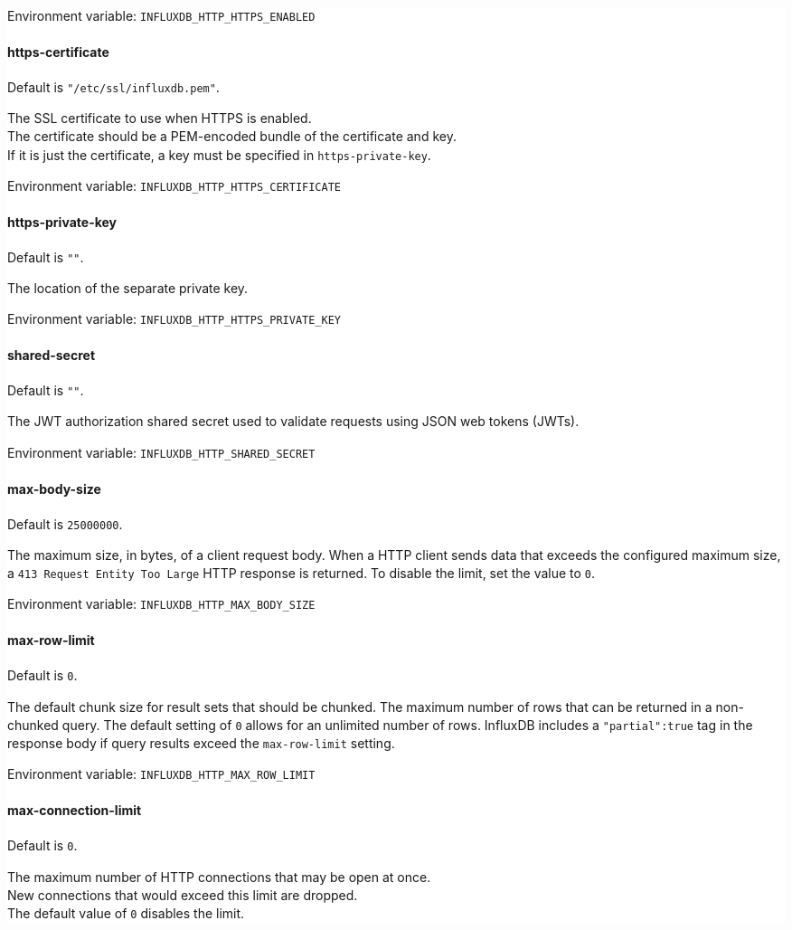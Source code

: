 Environment variable: `INFLUXDB_HTTP_HTTPS_ENABLED`

#### https-certificate

Default is `"/etc/ssl/influxdb.pem"`.

The SSL certificate to use when HTTPS is enabled.  
The certificate should be a PEM-encoded bundle of the certificate and key.  
If it is just the certificate, a key must be specified in `https-private-key`.

Environment variable: `INFLUXDB_HTTP_HTTPS_CERTIFICATE`

#### https-private-key

Default is `""`.

The location of the separate private key.

Environment variable: `INFLUXDB_HTTP_HTTPS_PRIVATE_KEY`

#### shared-secret

Default is `""`.

The JWT authorization shared secret used to validate requests using JSON web tokens (JWTs).

Environment variable: `INFLUXDB_HTTP_SHARED_SECRET`

#### max-body-size

Default is `25000000`.

The maximum size, in bytes, of a client request body.
When a HTTP client sends data that exceeds the configured maximum size, a `413 Request Entity Too Large` HTTP response is returned.
To disable the limit, set the value to `0`.

Environment variable: `INFLUXDB_HTTP_MAX_BODY_SIZE`

#### max-row-limit

Default is `0`.

The default chunk size for result sets that should be chunked.
The maximum number of rows that can be returned in a non-chunked query.
The default setting of `0` allows for an unlimited number of rows.
InfluxDB includes a `"partial":true` tag in the response body if query results exceed the `max-row-limit` setting.

Environment variable: `INFLUXDB_HTTP_MAX_ROW_LIMIT`

#### max-connection-limit

Default is `0`.

The maximum number of HTTP connections that may be open at once.  
New connections that would exceed this limit are dropped.  
The default value of `0` disables the limit.
